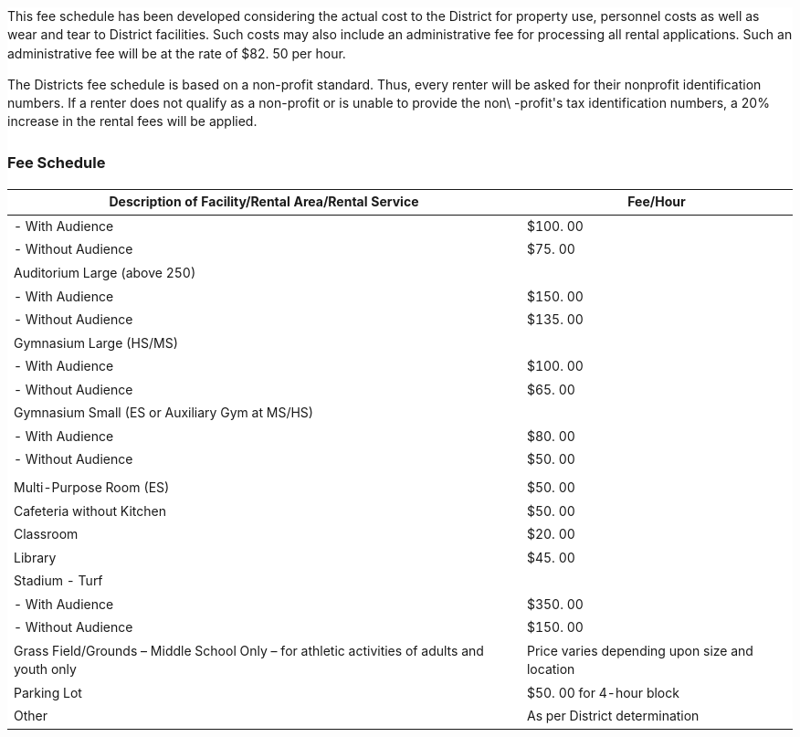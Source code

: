This fee schedule has been developed considering the actual cost to the District for property use, personnel costs as well as wear and tear to District facilities. Such costs may also include an administrative fee for processing all rental applications. Such an administrative fee will be at the rate of $82. 50 per hour.

The Districts fee schedule is based on a non-profit standard. Thus, every renter will be asked for their nonprofit identification numbers. If a renter does not qualify as a non-profit or is unable to provide the non\ -profit's tax identification numbers, a 20% increase in the rental fees will be applied.

### Fee Schedule

| **Description of Facility/Rental Area/Rental Service**                                      | **Fee/Hour**                                  |
| ------------------------------------------------------------------------------------------- | --------------------------------------------- |
| - With Audience                                                                             | $100. 00                                       |
| - Without Audience                                                                          | $75. 00                                        |
| Auditorium Large (above 250)                                                                |                                               |
| - With Audience                                                                             | $150. 00                                       |
| - Without Audience                                                                          | $135. 00                                       |
| Gymnasium Large (HS/MS)                                                                     |                                               |
| - With Audience                                                                             | $100. 00                                       |
| - Without Audience                                                                          | $65. 00                                        |
| Gymnasium Small (ES or Auxiliary Gym at MS/HS)                                              |                                               |
| - With Audience                                                                             | $80. 00                                        |
| - Without Audience                                                                          | $50. 00                                        |
|                                                                                             |                                               |
| Multi-Purpose Room (ES)                                                                     | $50. 00                                        |
| Cafeteria without Kitchen                                                                   | $50. 00                                        |
| Classroom                                                                                   | $20. 00                                        |
| Library                                                                                     | $45. 00                                        |
| Stadium - Turf                                                                              |                                               |
| - With Audience                                                                             | $350. 00                                       |
| - Without Audience                                                                          | $150. 00                                       |
| Grass Field/Grounds – Middle School Only – for athletic activities of adults and youth only | Price varies depending upon size and location |
| Parking Lot                                                                                 | $50. 00 for 4-hour block                       |
| Other                                                                                       | As per District determination                 |

